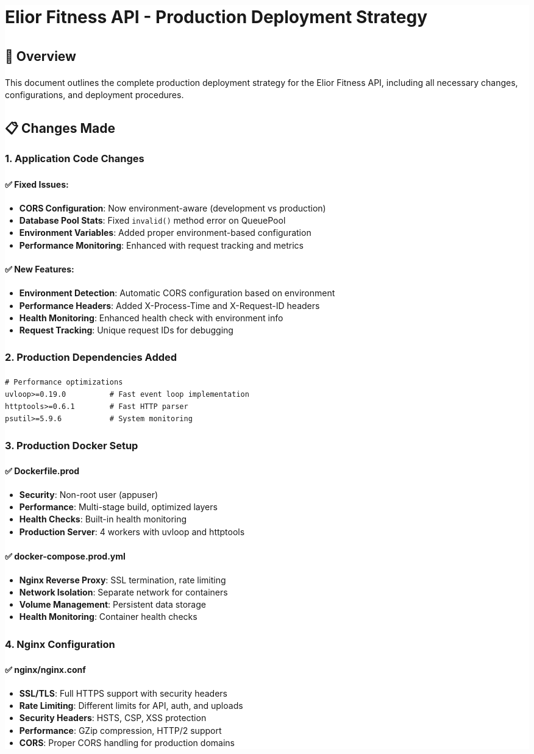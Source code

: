 # Elior Fitness API - Production Deployment Strategy

## 🎯 Overview

This document outlines the complete production deployment strategy for the Elior Fitness API, including all necessary changes, configurations, and deployment procedures.

## 📋 Changes Made

### 1. Application Code Changes

#### ✅ Fixed Issues:
- **CORS Configuration**: Now environment-aware (development vs production)
- **Database Pool Stats**: Fixed `invalid()` method error on QueuePool
- **Environment Variables**: Added proper environment-based configuration
- **Performance Monitoring**: Enhanced with request tracking and metrics

#### ✅ New Features:
- **Environment Detection**: Automatic CORS configuration based on environment
- **Performance Headers**: Added X-Process-Time and X-Request-ID headers
- **Health Monitoring**: Enhanced health check with environment info
- **Request Tracking**: Unique request IDs for debugging

### 2. Production Dependencies Added

```txt
# Performance optimizations
uvloop>=0.19.0          # Fast event loop implementation
httptools>=0.6.1        # Fast HTTP parser
psutil>=5.9.6           # System monitoring
```

### 3. Production Docker Setup

#### ✅ Dockerfile.prod
- **Security**: Non-root user (appuser)
- **Performance**: Multi-stage build, optimized layers
- **Health Checks**: Built-in health monitoring
- **Production Server**: 4 workers with uvloop and httptools

#### ✅ docker-compose.prod.yml
- **Nginx Reverse Proxy**: SSL termination, rate limiting
- **Network Isolation**: Separate network for containers
- **Volume Management**: Persistent data storage
- **Health Monitoring**: Container health checks

### 4. Nginx Configuration

#### ✅ nginx/nginx.conf
- **SSL/TLS**: Full HTTPS support with security headers
- **Rate Limiting**: Different limits for API, auth, and uploads
- **Security Headers**: HSTS, CSP, XSS protection
- **Performance**: GZip compression, HTTP/2 support
- **CORS**: Proper CORS handling for production domains
